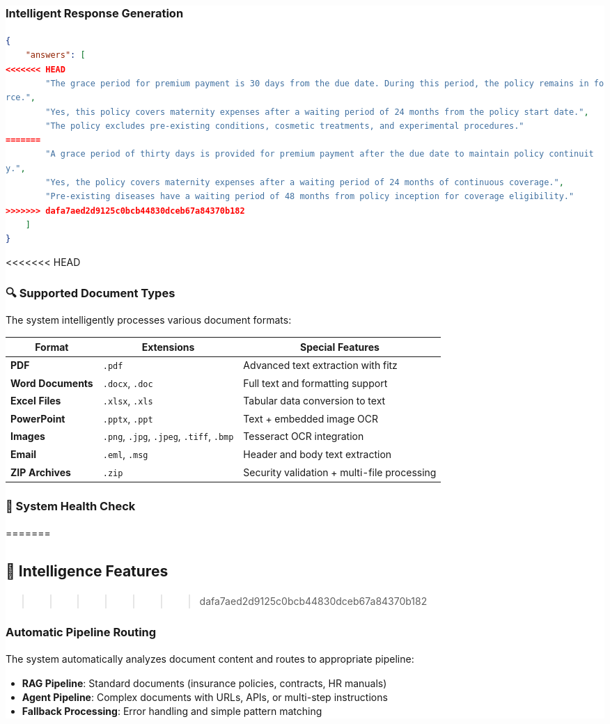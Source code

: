 ### **Intelligent Response Generation**
```json
{
    "answers": [
<<<<<<< HEAD
        "The grace period for premium payment is 30 days from the due date. During this period, the policy remains in force.",
        "Yes, this policy covers maternity expenses after a waiting period of 24 months from the policy start date.",
        "The policy excludes pre-existing conditions, cosmetic treatments, and experimental procedures."
=======
        "A grace period of thirty days is provided for premium payment after the due date to maintain policy continuity.",
        "Yes, the policy covers maternity expenses after a waiting period of 24 months of continuous coverage.",
        "Pre-existing diseases have a waiting period of 48 months from policy inception for coverage eligibility."
>>>>>>> dafa7aed2d9125c0bcb44830dceb67a84370b182
    ]
}
```

<<<<<<< HEAD
### 🔍 Supported Document Types

The system intelligently processes various document formats:

| Format | Extensions | Special Features |
|--------|------------|-----------------|
| **PDF** | `.pdf` | Advanced text extraction with fitz |
| **Word Documents** | `.docx`, `.doc` | Full text and formatting support |
| **Excel Files** | `.xlsx`, `.xls` | Tabular data conversion to text |
| **PowerPoint** | `.pptx`, `.ppt` | Text + embedded image OCR |
| **Images** | `.png`, `.jpg`, `.jpeg`, `.tiff`, `.bmp` | Tesseract OCR integration |
| **Email** | `.eml`, `.msg` | Header and body text extraction |
| **ZIP Archives** | `.zip` | Security validation + multi-file processing |

### 🚦 System Health Check
=======
## 🧠 Intelligence Features
>>>>>>> dafa7aed2d9125c0bcb44830dceb67a84370b182

### **Automatic Pipeline Routing**
The system automatically analyzes document content and routes to appropriate pipeline:
- **RAG Pipeline**: Standard documents (insurance policies, contracts, HR manuals)
- **Agent Pipeline**: Complex documents with URLs, APIs, or multi-step instructions
- **Fallback Processing**: Error handling and simple pattern matching
